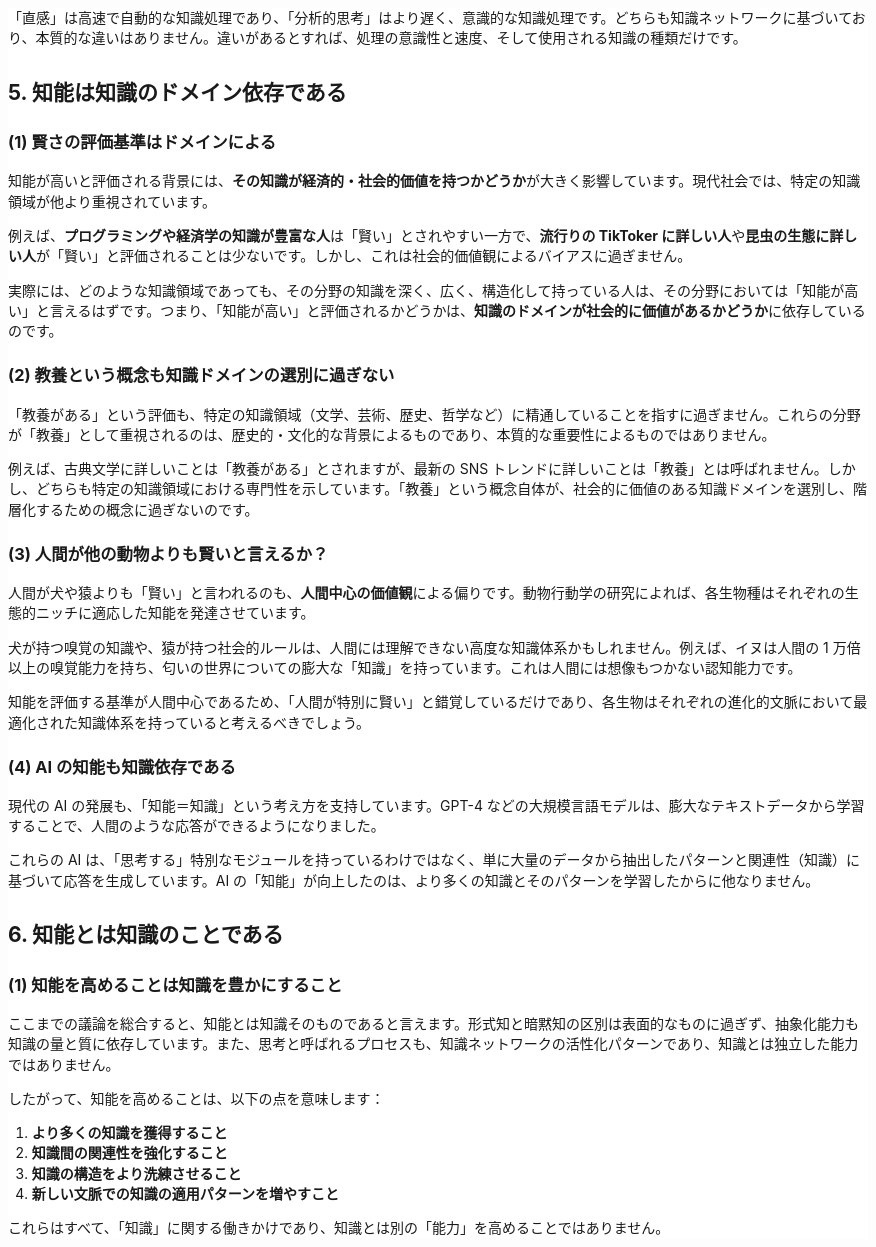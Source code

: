 「直感」は高速で自動的な知識処理であり、「分析的思考」はより遅く、意識的な知識処理です。どちらも知識ネットワークに基づいており、本質的な違いはありません。違いがあるとすれば、処理の意識性と速度、そして使用される知識の種類だけです。

## 5. 知能は知識のドメイン依存である

### (1) 賢さの評価基準はドメインによる

知能が高いと評価される背景には、**その知識が経済的・社会的価値を持つかどうか**が大きく影響しています。現代社会では、特定の知識領域が他より重視されています。

例えば、**プログラミングや経済学の知識が豊富な人**は「賢い」とされやすい一方で、**流行りの TikToker に詳しい人**や**昆虫の生態に詳しい人**が「賢い」と評価されることは少ないです。しかし、これは社会的価値観によるバイアスに過ぎません。

実際には、どのような知識領域であっても、その分野の知識を深く、広く、構造化して持っている人は、その分野においては「知能が高い」と言えるはずです。つまり、「知能が高い」と評価されるかどうかは、**知識のドメインが社会的に価値があるかどうか**に依存しているのです。

### (2) 教養という概念も知識ドメインの選別に過ぎない

「教養がある」という評価も、特定の知識領域（文学、芸術、歴史、哲学など）に精通していることを指すに過ぎません。これらの分野が「教養」として重視されるのは、歴史的・文化的な背景によるものであり、本質的な重要性によるものではありません。

例えば、古典文学に詳しいことは「教養がある」とされますが、最新の SNS トレンドに詳しいことは「教養」とは呼ばれません。しかし、どちらも特定の知識領域における専門性を示しています。「教養」という概念自体が、社会的に価値のある知識ドメインを選別し、階層化するための概念に過ぎないのです。

### (3) 人間が他の動物よりも賢いと言えるか？

人間が犬や猿よりも「賢い」と言われるのも、**人間中心の価値観**による偏りです。動物行動学の研究によれば、各生物種はそれぞれの生態的ニッチに適応した知能を発達させています。

犬が持つ嗅覚の知識や、猿が持つ社会的ルールは、人間には理解できない高度な知識体系かもしれません。例えば、イヌは人間の 1 万倍以上の嗅覚能力を持ち、匂いの世界についての膨大な「知識」を持っています。これは人間には想像もつかない認知能力です。

知能を評価する基準が人間中心であるため、「人間が特別に賢い」と錯覚しているだけであり、各生物はそれぞれの進化的文脈において最適化された知識体系を持っていると考えるべきでしょう。

### (4) AI の知能も知識依存である

現代の AI の発展も、「知能＝知識」という考え方を支持しています。GPT-4 などの大規模言語モデルは、膨大なテキストデータから学習することで、人間のような応答ができるようになりました。

これらの AI は、「思考する」特別なモジュールを持っているわけではなく、単に大量のデータから抽出したパターンと関連性（知識）に基づいて応答を生成しています。AI の「知能」が向上したのは、より多くの知識とそのパターンを学習したからに他なりません。

## 6. 知能とは知識のことである

### (1) 知能を高めることは知識を豊かにすること

ここまでの議論を総合すると、知能とは知識そのものであると言えます。形式知と暗黙知の区別は表面的なものに過ぎず、抽象化能力も知識の量と質に依存しています。また、思考と呼ばれるプロセスも、知識ネットワークの活性化パターンであり、知識とは独立した能力ではありません。

したがって、知能を高めることは、以下の点を意味します：

1. **より多くの知識を獲得すること**
2. **知識間の関連性を強化すること**
3. **知識の構造をより洗練させること**
4. **新しい文脈での知識の適用パターンを増やすこと**

これらはすべて、「知識」に関する働きかけであり、知識とは別の「能力」を高めることではありません。
